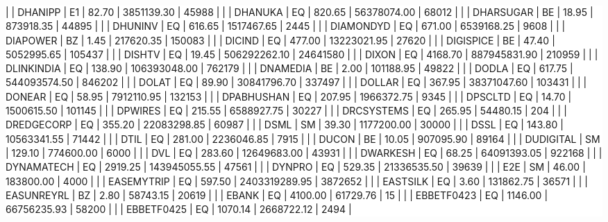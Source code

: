|  | DHANIPP | E1 | 82.70 | 3851139.30 | 45988 |
|  | DHANUKA | EQ | 820.65 | 56378074.00 | 68012 |
|  | DHARSUGAR | BE | 18.95 | 873918.35 | 44895 |
|  | DHUNINV | EQ | 616.65 | 1517467.65 | 2445 |
|  | DIAMONDYD | EQ | 671.00 | 6539168.25 | 9608 |
|  | DIAPOWER | BZ | 1.45 | 217620.35 | 150083 |
|  | DICIND | EQ | 477.00 | 13223021.95 | 27620 |
|  | DIGISPICE | BE | 47.40 | 5052995.65 | 105437 |
|  | DISHTV | EQ | 19.45 | 506292262.10 | 24641580 |
|  | DIXON | EQ | 4168.70 | 887945831.90 | 210959 |
|  | DLINKINDIA | EQ | 138.90 | 106393048.00 | 762179 |
|  | DNAMEDIA | BE | 2.00 | 101188.95 | 49822 |
|  | DODLA | EQ | 617.75 | 544093574.50 | 846202 |
|  | DOLAT | EQ | 89.90 | 30841796.70 | 337497 |
|  | DOLLAR | EQ | 367.95 | 38371047.60 | 103431 |
|  | DONEAR | EQ | 58.95 | 7912110.95 | 132153 |
|  | DPABHUSHAN | EQ | 207.95 | 1966372.75 | 9345 |
|  | DPSCLTD | EQ | 14.70 | 1500615.50 | 101145 |
|  | DPWIRES | EQ | 215.55 | 6588927.75 | 30227 |
|  | DRCSYSTEMS | EQ | 265.95 | 54480.15 | 204 |
|  | DREDGECORP | EQ | 355.20 | 22083298.85 | 60987 |
|  | DSML | SM | 39.30 | 1177200.00 | 30000 |
|  | DSSL | EQ | 143.80 | 10563341.55 | 71442 |
|  | DTIL | EQ | 281.00 | 2236046.85 | 7915 |
|  | DUCON | BE | 10.05 | 907095.90 | 89164 |
|  | DUDIGITAL | SM | 129.10 | 774600.00 | 6000 |
|  | DVL | EQ | 283.60 | 12649683.00 | 43931 |
|  | DWARKESH | EQ | 68.25 | 64091393.05 | 922168 |
|  | DYNAMATECH | EQ | 2919.25 | 143945055.55 | 47561 |
|  | DYNPRO | EQ | 529.35 | 21336535.50 | 39639 |
|  | E2E | SM | 46.00 | 183800.00 | 4000 |
|  | EASEMYTRIP | EQ | 597.50 | 2403319289.95 | 3872652 |
|  | EASTSILK | EQ | 3.60 | 131862.75 | 36571 |
|  | EASUNREYRL | BZ | 2.80 | 58743.15 | 20619 |
|  | EBANK | EQ | 4100.00 | 61729.76 | 15 |
|  | EBBETF0423 | EQ | 1146.00 | 66756235.93 | 58200 |
|  | EBBETF0425 | EQ | 1070.14 | 2668722.12 | 2494 |